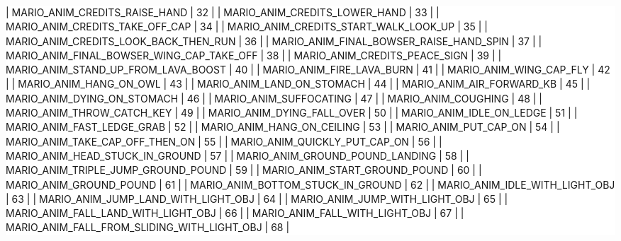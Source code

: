 | MARIO_ANIM_CREDITS_RAISE_HAND | 32 |
| MARIO_ANIM_CREDITS_LOWER_HAND | 33 |
| MARIO_ANIM_CREDITS_TAKE_OFF_CAP | 34 |
| MARIO_ANIM_CREDITS_START_WALK_LOOK_UP | 35 |
| MARIO_ANIM_CREDITS_LOOK_BACK_THEN_RUN | 36 |
| MARIO_ANIM_FINAL_BOWSER_RAISE_HAND_SPIN | 37 |
| MARIO_ANIM_FINAL_BOWSER_WING_CAP_TAKE_OFF | 38 |
| MARIO_ANIM_CREDITS_PEACE_SIGN | 39 |
| MARIO_ANIM_STAND_UP_FROM_LAVA_BOOST | 40 |
| MARIO_ANIM_FIRE_LAVA_BURN | 41 |
| MARIO_ANIM_WING_CAP_FLY | 42 |
| MARIO_ANIM_HANG_ON_OWL | 43 |
| MARIO_ANIM_LAND_ON_STOMACH | 44 |
| MARIO_ANIM_AIR_FORWARD_KB | 45 |
| MARIO_ANIM_DYING_ON_STOMACH | 46 |
| MARIO_ANIM_SUFFOCATING | 47 |
| MARIO_ANIM_COUGHING | 48 |
| MARIO_ANIM_THROW_CATCH_KEY | 49 |
| MARIO_ANIM_DYING_FALL_OVER | 50 |
| MARIO_ANIM_IDLE_ON_LEDGE | 51 |
| MARIO_ANIM_FAST_LEDGE_GRAB | 52 |
| MARIO_ANIM_HANG_ON_CEILING | 53 |
| MARIO_ANIM_PUT_CAP_ON | 54 |
| MARIO_ANIM_TAKE_CAP_OFF_THEN_ON | 55 |
| MARIO_ANIM_QUICKLY_PUT_CAP_ON | 56 |
| MARIO_ANIM_HEAD_STUCK_IN_GROUND | 57 |
| MARIO_ANIM_GROUND_POUND_LANDING | 58 |
| MARIO_ANIM_TRIPLE_JUMP_GROUND_POUND | 59 |
| MARIO_ANIM_START_GROUND_POUND | 60 |
| MARIO_ANIM_GROUND_POUND | 61 |
| MARIO_ANIM_BOTTOM_STUCK_IN_GROUND | 62 |
| MARIO_ANIM_IDLE_WITH_LIGHT_OBJ | 63 |
| MARIO_ANIM_JUMP_LAND_WITH_LIGHT_OBJ | 64 |
| MARIO_ANIM_JUMP_WITH_LIGHT_OBJ | 65 |
| MARIO_ANIM_FALL_LAND_WITH_LIGHT_OBJ | 66 |
| MARIO_ANIM_FALL_WITH_LIGHT_OBJ | 67 |
| MARIO_ANIM_FALL_FROM_SLIDING_WITH_LIGHT_OBJ | 68 |